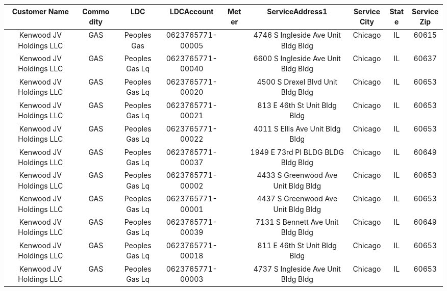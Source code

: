 | Customer Name | Commodity | LDC | LDCAccount | Meter | ServiceAddress1 | ServiceCity | State | ServiceZip |
| :--: | :--: | :--: | :--: | :--: | :--: | :--: | :--: | :--: |
| Kenwood JV Holdings LLC | GAS | Peoples Gas | 0623765771-00005 |  | 4746 S Ingleside Ave Unit Bldg Bldg | Chicago | IL | 60615 |
| Kenwood JV Holdings LLC | GAS | Peoples Gas Lq | 0623765771-00040 |  | 6600 S Ingleside Ave Unit Bldg Bldg | Chicago | IL | 60637 |
| Kenwood JV Holdings LLC | GAS | Peoples Gas Lq | 0623765771-00020 |  | 4500 S Drexel Blvd Unit Bldg Bldg | Chicago | IL | 60653 |
| Kenwood JV Holdings LLC | GAS | Peoples Gas Lq | 0623765771-00021 |  | 813 E 46th St Unit Bldg Bldg | Chicago | IL | 60653 |
| Kenwood JV Holdings LLC | GAS | Peoples Gas Lq | 0623765771-00022 |  | 4011 S Ellis Ave Unit Bldg Bldg | Chicago | IL | 60653 |
| Kenwood JV Holdings LLC | GAS | Peoples Gas Lq | 0623765771-00037 |  | 1949 E 73rd PI BLDG BLDG Bldg Bldg | Chicago | IL | 60649 |
| Kenwood JV Holdings LLC | GAS | Peoples Gas Lq | 0623765771-00002 |  | 4433 S Greenwood Ave Unit Bldg Bldg | Chicago | IL | 60653 |
| Kenwood JV Holdings LLC | GAS | Peoples Gas Lq | 0623765771-00001 |  | 4437 S Greenwood Ave Unit Bldg Bldg | Chicago | IL | 60653 |
| Kenwood JV Holdings LLC | GAS | Peoples Gas Lq | 0623765771-00039 |  | 7131 S Bennett Ave Unit Bldg Bldg | Chicago | IL | 60649 |
| Kenwood JV Holdings LLC | GAS | Peoples Gas Lq | 0623765771-00018 |  | 811 E 46th St Unit Bldg Bldg | Chicago | IL | 60653 |
| Kenwood JV Holdings LLC | GAS | Peoples Gas Lq | 0623765771-00003 |  | 4737 S Ingleside Ave Unit Bldg Bldg | Chicago | IL | 60653 |
